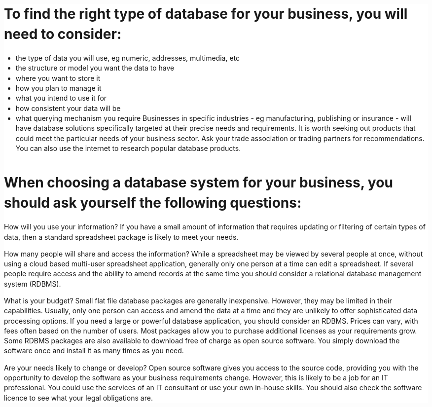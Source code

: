 # To find the right type of database for your business, you will need to consider:

* the type of data you will use, eg numeric, addresses, multimedia, etc
* the structure or model you want the data to have
* where you want to store it
* how you plan to manage it
* what you intend to use it for
* how consistent your data will be
* what querying mechanism you require
Businesses in specific industries - eg manufacturing, publishing or insurance - will have database solutions specifically targeted at their precise needs and requirements.
It is worth seeking out products that could meet the particular needs of your business sector. Ask your trade association or trading partners for recommendations. You can also use the internet to research popular database products.

# When choosing a database system for your business, you should ask yourself the following questions:

How will you use your information? If you have a small amount of information that requires updating or filtering of certain types of data, then a standard spreadsheet package is likely to meet your needs.

How many people will share and access the information? While a spreadsheet may be viewed by several people at once, without using a cloud based multi-user spreadsheet application, generally only one person at a time can edit a spreadsheet. If several people require access and the ability to amend records at the same time you should consider a relational database management system (RDBMS).

What is your budget? Small flat file database packages are generally inexpensive. However, they may be limited in their capabilities. Usually, only one person can access and amend the data at a time and they are unlikely to offer sophisticated data processing options. If you need a large or powerful database application, you should consider an RDBMS. Prices can vary, with fees often based on the number of users. Most packages allow you to purchase additional licenses as your requirements grow. Some RDBMS packages are also available to download free of charge as open source software. You simply download the software once and install it as many times as you need.

Are your needs likely to change or develop? Open source software gives you access to the source code, providing you with the opportunity to develop the software as your business requirements change. However, this is likely to be a job for an IT professional. You could use the services of an IT consultant or use your own in-house skills. You should also check the software licence to see what your legal obligations are.